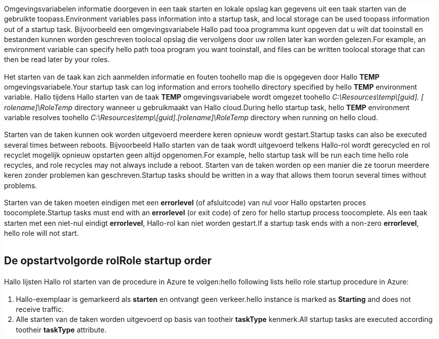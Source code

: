 <span data-ttu-id="34101-111">Omgevingsvariabelen informatie doorgeven in een taak starten en lokale opslag kan gegevens uit een taak starten van de gebruikte toopass.</span><span class="sxs-lookup"><span data-stu-id="34101-111">Environment variables pass information into a startup task, and local storage can be used toopass information out of a startup task.</span></span> <span data-ttu-id="34101-112">Bijvoorbeeld een omgevingsvariabele Hallo pad tooa programma kunt opgeven dat u wilt dat tooinstall en bestanden kunnen worden geschreven toolocal opslag die vervolgens door uw rollen later kan worden gelezen.</span><span class="sxs-lookup"><span data-stu-id="34101-112">For example, an environment variable can specify hello path tooa program you want tooinstall, and files can be written toolocal storage that can then be read later by your roles.</span></span>

<span data-ttu-id="34101-113">Het starten van de taak kan zich aanmelden informatie en fouten toohello map die is opgegeven door Hallo **TEMP** omgevingsvariabele.</span><span class="sxs-lookup"><span data-stu-id="34101-113">Your startup task can log information and errors toohello directory specified by hello **TEMP** environment variable.</span></span> <span data-ttu-id="34101-114">Hallo tijdens Hallo starten van de taak **TEMP** omgevingsvariabele wordt omgezet toohello *C:\\Resources\\temp\\[guid]. [ rolename]\\RoleTemp* directory wanneer u gebruikmaakt van Hallo cloud.</span><span class="sxs-lookup"><span data-stu-id="34101-114">During hello startup task, hello **TEMP** environment variable resolves toohello *C:\\Resources\\temp\\[guid].[rolename]\\RoleTemp* directory when running on hello cloud.</span></span>

<span data-ttu-id="34101-115">Starten van de taken kunnen ook worden uitgevoerd meerdere keren opnieuw wordt gestart.</span><span class="sxs-lookup"><span data-stu-id="34101-115">Startup tasks can also be executed several times between reboots.</span></span> <span data-ttu-id="34101-116">Bijvoorbeeld Hallo starten van de taak wordt uitgevoerd telkens Hallo-rol wordt gerecycled en rol recyclet mogelijk opnieuw opstarten geen altijd opgenomen.</span><span class="sxs-lookup"><span data-stu-id="34101-116">For example, hello startup task will be run each time hello role recycles, and role recycles may not always include a reboot.</span></span> <span data-ttu-id="34101-117">Starten van de taken worden op een manier die ze toorun meerdere keren zonder problemen kan geschreven.</span><span class="sxs-lookup"><span data-stu-id="34101-117">Startup tasks should be written in a way that allows them toorun several times without problems.</span></span>

<span data-ttu-id="34101-118">Starten van de taken moeten eindigen met een **errorlevel** (of afsluitcode) van nul voor Hallo opstarten proces toocomplete.</span><span class="sxs-lookup"><span data-stu-id="34101-118">Startup tasks must end with an **errorlevel** (or exit code) of zero for hello startup process toocomplete.</span></span> <span data-ttu-id="34101-119">Als een taak starten met een niet-nul eindigt **errorlevel**, Hallo-rol kan niet worden gestart.</span><span class="sxs-lookup"><span data-stu-id="34101-119">If a startup task ends with a non-zero **errorlevel**, hello role will not start.</span></span>

## <a name="role-startup-order"></a><span data-ttu-id="34101-120">De opstartvolgorde rol</span><span class="sxs-lookup"><span data-stu-id="34101-120">Role startup order</span></span>
<span data-ttu-id="34101-121">Hallo lijsten Hallo rol starten van de procedure in Azure te volgen:</span><span class="sxs-lookup"><span data-stu-id="34101-121">hello following lists hello role startup procedure in Azure:</span></span>

1. <span data-ttu-id="34101-122">Hallo-exemplaar is gemarkeerd als **starten** en ontvangt geen verkeer.</span><span class="sxs-lookup"><span data-stu-id="34101-122">hello instance is marked as **Starting** and does not receive traffic.</span></span>
2. <span data-ttu-id="34101-123">Alle starten van de taken worden uitgevoerd op basis van tootheir **taskType** kenmerk.</span><span class="sxs-lookup"><span data-stu-id="34101-123">All startup tasks are executed according tootheir **taskType** attribute.</span></span>
   

[ServiceDefinition.csdef]: cloud-services-model-and-package.md#csdef
[taak]: https://msdn.microsoft.com/library/azure/gg557552.aspx#Task
[opstarten]: https://msdn.microsoft.com/library/azure/gg557552.aspx#Startup
[Runtime]: https://msdn.microsoft.com/library/azure/gg557552.aspx#Runtime
[omgeving]: https://msdn.microsoft.com/library/azure/gg557552.aspx#Environment
[variabele]: https://msdn.microsoft.com/library/azure/gg557552.aspx#Variable
[RoleInstanceValue]: https://msdn.microsoft.com/library/azure/gg557552.aspx#RoleInstanceValue
[ RoleEnvironment]: https://msdn.microsoft.com/library/azure/microsoft.windowsazure.serviceruntime.roleenvironment.aspx
